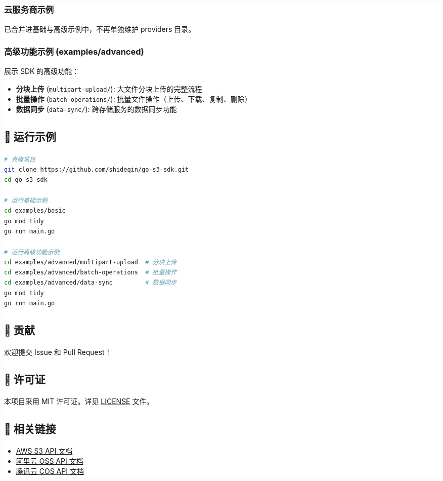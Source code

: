 ### 云服务商示例
已合并进基础与高级示例中，不再单独维护 providers 目录。

### 高级功能示例 (examples/advanced)
展示 SDK 的高级功能：
- **分块上传** (`multipart-upload/`): 大文件分块上传的完整流程
- **批量操作** (`batch-operations/`): 批量文件操作（上传、下载、复制、删除）
- **数据同步** (`data-sync/`): 跨存储服务的数据同步功能

## 🧪 运行示例

```bash
# 克隆项目
git clone https://github.com/shideqin/go-s3-sdk.git
cd go-s3-sdk

# 运行基础示例
cd examples/basic
go mod tidy
go run main.go

# 运行高级功能示例
cd examples/advanced/multipart-upload  # 分块上传
cd examples/advanced/batch-operations  # 批量操作
cd examples/advanced/data-sync         # 数据同步
go mod tidy
go run main.go
```

## 🤝 贡献

欢迎提交 Issue 和 Pull Request！

## 📄 许可证

本项目采用 MIT 许可证。详见 [LICENSE](LICENSE) 文件。

## 🔗 相关链接

- [AWS S3 API 文档](https://docs.aws.amazon.com/s3/latest/API/)
- [阿里云 OSS API 文档](https://help.aliyun.com/product/31815.html)
- [腾讯云 COS API 文档](https://cloud.tencent.com/document/product/436)

